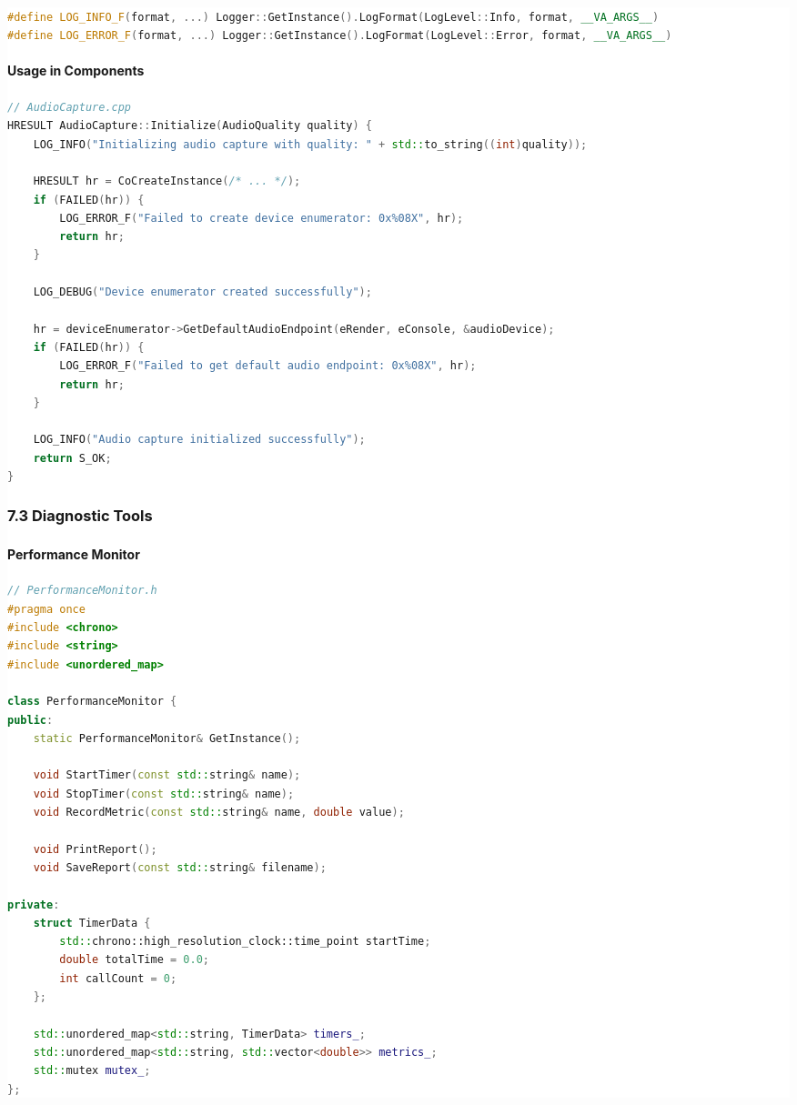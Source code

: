 ```cpp
#define LOG_INFO_F(format, ...) Logger::GetInstance().LogFormat(LogLevel::Info, format, __VA_ARGS__)
#define LOG_ERROR_F(format, ...) Logger::GetInstance().LogFormat(LogLevel::Error, format, __VA_ARGS__)
```

#### Usage in Components
```cpp
// AudioCapture.cpp
HRESULT AudioCapture::Initialize(AudioQuality quality) {
    LOG_INFO("Initializing audio capture with quality: " + std::to_string((int)quality));
    
    HRESULT hr = CoCreateInstance(/* ... */);
    if (FAILED(hr)) {
        LOG_ERROR_F("Failed to create device enumerator: 0x%08X", hr);
        return hr;
    }
    
    LOG_DEBUG("Device enumerator created successfully");
    
    hr = deviceEnumerator->GetDefaultAudioEndpoint(eRender, eConsole, &audioDevice);
    if (FAILED(hr)) {
        LOG_ERROR_F("Failed to get default audio endpoint: 0x%08X", hr);
        return hr;
    }
    
    LOG_INFO("Audio capture initialized successfully");
    return S_OK;
}
```

### 7.3 Diagnostic Tools

#### Performance Monitor
```cpp
// PerformanceMonitor.h
#pragma once
#include <chrono>
#include <string>
#include <unordered_map>

class PerformanceMonitor {
public:
    static PerformanceMonitor& GetInstance();
    
    void StartTimer(const std::string& name);
    void StopTimer(const std::string& name);
    void RecordMetric(const std::string& name, double value);
    
    void PrintReport();
    void SaveReport(const std::string& filename);

private:
    struct TimerData {
        std::chrono::high_resolution_clock::time_point startTime;
        double totalTime = 0.0;
        int callCount = 0;
    };
    
    std::unordered_map<std::string, TimerData> timers_;
    std::unordered_map<std::string, std::vector<double>> metrics_;
    std::mutex mutex_;
};
```